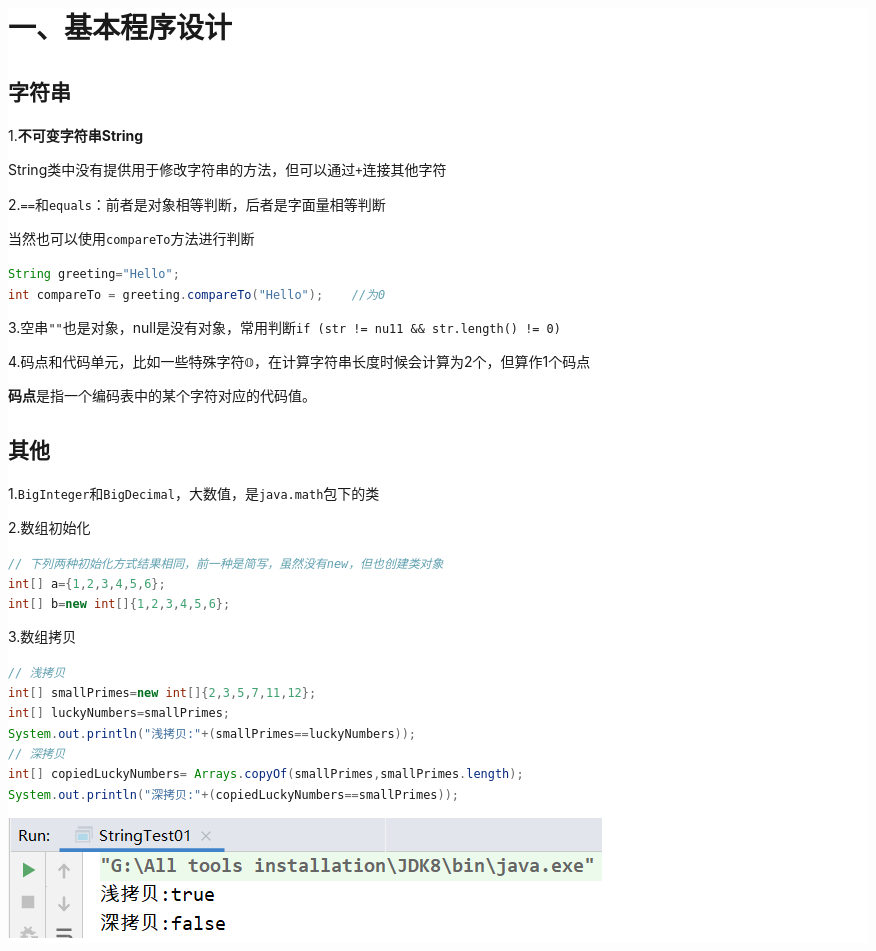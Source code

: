 # 一、基本程序设计

## 字符串

1.**不可变字符串String**

String类中没有提供用于修改字符串的方法，但可以通过`+`连接其他字符

2.`==`和`equals`：前者是对象相等判断，后者是字面量相等判断

当然也可以使用`compareTo`方法进行判断

```java
String greeting="Hello";
int compareTo = greeting.compareTo("Hello");	//为0
```

3.空串`""`也是对象，null是没有对象，常用判断`if (str != nu11 && str.length() != 0)`

4.码点和代码单元，比如一些特殊字符`𝕆`，在计算字符串长度时候会计算为2个，但算作1个码点

**码点**是指一个编码表中的某个字符对应的代码值。

## 其他

1.`BigInteger`和`BigDecimal`，大数值，是`java.math`包下的类

2.数组初始化

```java
// 下列两种初始化方式结果相同，前一种是简写，虽然没有new，但也创建类对象
int[] a={1,2,3,4,5,6};
int[] b=new int[]{1,2,3,4,5,6};
```

3.数组拷贝

```java
// 浅拷贝
int[] smallPrimes=new int[]{2,3,5,7,11,12};
int[] luckyNumbers=smallPrimes;
System.out.println("浅拷贝:"+(smallPrimes==luckyNumbers));
// 深拷贝
int[] copiedLuckyNumbers= Arrays.copyOf(smallPrimes,smallPrimes.length);
System.out.println("深拷贝:"+(copiedLuckyNumbers==smallPrimes));
```

![](Java核心技术读书笔记/image-20210217194345984.png)
